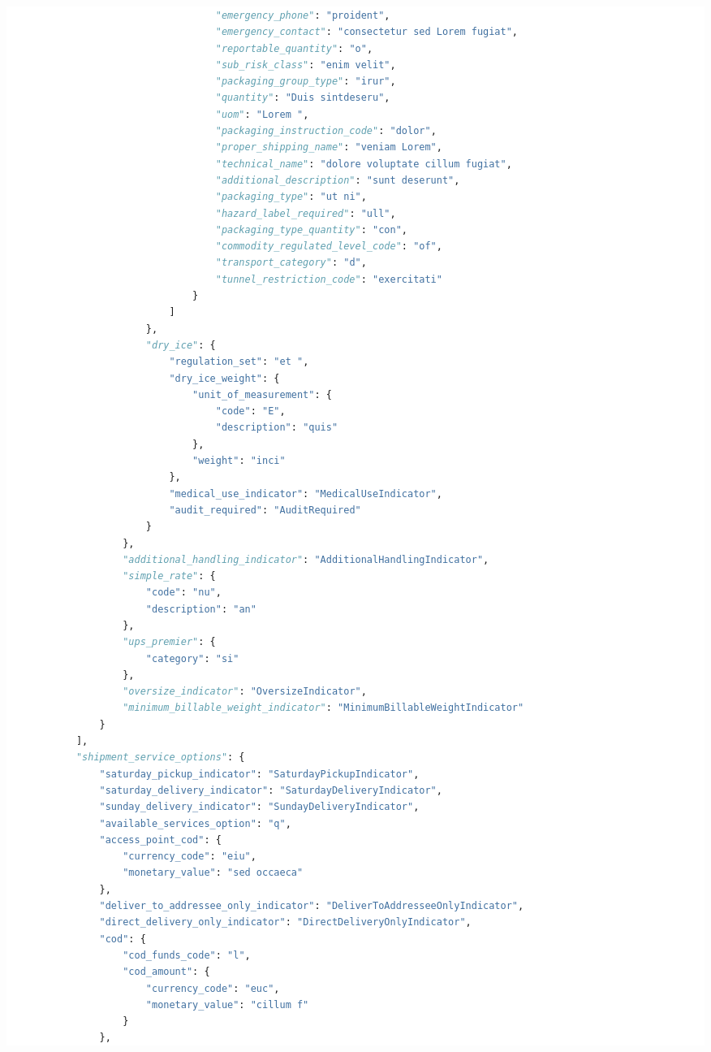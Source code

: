 ```python
                                    "emergency_phone": "proident",
                                    "emergency_contact": "consectetur sed Lorem fugiat",
                                    "reportable_quantity": "o",
                                    "sub_risk_class": "enim velit",
                                    "packaging_group_type": "irur",
                                    "quantity": "Duis sintdeseru",
                                    "uom": "Lorem ",
                                    "packaging_instruction_code": "dolor",
                                    "proper_shipping_name": "veniam Lorem",
                                    "technical_name": "dolore voluptate cillum fugiat",
                                    "additional_description": "sunt deserunt",
                                    "packaging_type": "ut ni",
                                    "hazard_label_required": "ull",
                                    "packaging_type_quantity": "con",
                                    "commodity_regulated_level_code": "of",
                                    "transport_category": "d",
                                    "tunnel_restriction_code": "exercitati"
                                }
                            ]
                        },
                        "dry_ice": {
                            "regulation_set": "et ",
                            "dry_ice_weight": {
                                "unit_of_measurement": {
                                    "code": "E",
                                    "description": "quis"
                                },
                                "weight": "inci"
                            },
                            "medical_use_indicator": "MedicalUseIndicator",
                            "audit_required": "AuditRequired"
                        }
                    },
                    "additional_handling_indicator": "AdditionalHandlingIndicator",
                    "simple_rate": {
                        "code": "nu",
                        "description": "an"
                    },
                    "ups_premier": {
                        "category": "si"
                    },
                    "oversize_indicator": "OversizeIndicator",
                    "minimum_billable_weight_indicator": "MinimumBillableWeightIndicator"
                }
            ],
            "shipment_service_options": {
                "saturday_pickup_indicator": "SaturdayPickupIndicator",
                "saturday_delivery_indicator": "SaturdayDeliveryIndicator",
                "sunday_delivery_indicator": "SundayDeliveryIndicator",
                "available_services_option": "q",
                "access_point_cod": {
                    "currency_code": "eiu",
                    "monetary_value": "sed occaeca"
                },
                "deliver_to_addressee_only_indicator": "DeliverToAddresseeOnlyIndicator",
                "direct_delivery_only_indicator": "DirectDeliveryOnlyIndicator",
                "cod": {
                    "cod_funds_code": "l",
                    "cod_amount": {
                        "currency_code": "euc",
                        "monetary_value": "cillum f"
                    }
                },
```